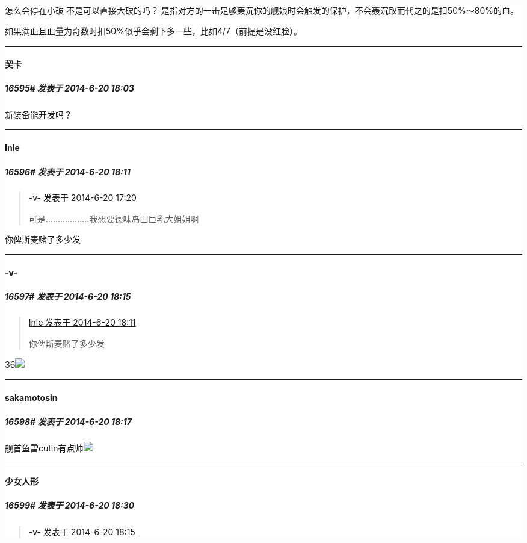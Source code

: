 怎么会停在小破 不是可以直接大破的吗？</blockquote>
是指对方的一击足够轰沉你的舰娘时会触发的保护，不会轰沉取而代之的是扣50%～80%的血。

如果满血且血量为奇数时扣50%似乎会剩下多一些，比如4/7（前提是没红脸）。


*****

####  契卡  
##### 16595#       发表于 2014-6-20 18:03


新装备能开发吗？


*****

####  Inle  
##### 16596#       发表于 2014-6-20 18:11


<blockquote><a href="httphttps://bbs.saraba1st.com/2b/forum.php?mod=redirect&amp;goto=findpost&amp;pid=25800682&amp;ptid=930880" target="_blank">-v- 发表于 2014-6-20 17:20</a>

可是………………我想要德味岛田巨乳大姐姐啊</blockquote>
你俾斯麦赌了多少发


*****

####  -v-  
##### 16597#       发表于 2014-6-20 18:15


<blockquote><a href="httphttps://bbs.saraba1st.com/2b/forum.php?mod=redirect&amp;goto=findpost&amp;pid=25801260&amp;ptid=930880" target="_blank">Inle 发表于 2014-6-20 18:11</a>

你俾斯麦赌了多少发</blockquote>
36<img src="https://static.saraba1st.com/image/smiley/nq/003.gif" referrerpolicy="no-referrer">


*****

####  sakamotosin  
##### 16598#       发表于 2014-6-20 18:17


舰首鱼雷cutin有点帅<img src="https://static.saraba1st.com/image/smiley/face/186.gif" referrerpolicy="no-referrer">


*****

####  少女人形  
##### 16599#       发表于 2014-6-20 18:30


<blockquote><a href="httphttps://bbs.saraba1st.com/2b/forum.php?mod=redirect&amp;goto=findpost&amp;pid=25801298&amp;ptid=930880" target="_blank">-v- 发表于 2014-6-20 18:15</a>
